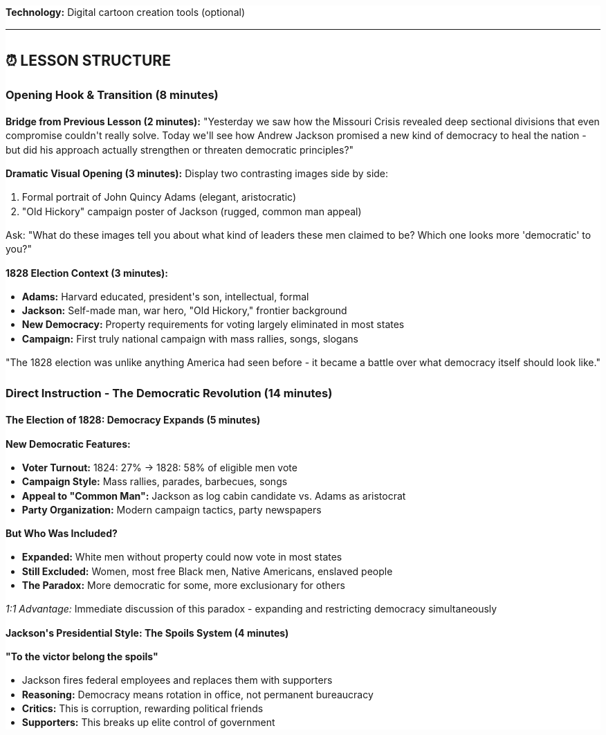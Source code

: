 **Technology:** Digital cartoon creation tools (optional)

---

## ⏰ **LESSON STRUCTURE**

### **Opening Hook & Transition (8 minutes)**

**Bridge from Previous Lesson (2 minutes):**
"Yesterday we saw how the Missouri Crisis revealed deep sectional divisions that even compromise couldn't really solve. Today we'll see how Andrew Jackson promised a new kind of democracy to heal the nation - but did his approach actually strengthen or threaten democratic principles?"

**Dramatic Visual Opening (3 minutes):**
Display two contrasting images side by side:
1. Formal portrait of John Quincy Adams (elegant, aristocratic)
2. "Old Hickory" campaign poster of Jackson (rugged, common man appeal)

Ask: "What do these images tell you about what kind of leaders these men claimed to be? Which one looks more 'democratic' to you?"

**1828 Election Context (3 minutes):**
- **Adams:** Harvard educated, president's son, intellectual, formal
- **Jackson:** Self-made man, war hero, "Old Hickory," frontier background
- **New Democracy:** Property requirements for voting largely eliminated in most states
- **Campaign:** First truly national campaign with mass rallies, songs, slogans

"The 1828 election was unlike anything America had seen before - it became a battle over what democracy itself should look like."

### **Direct Instruction - The Democratic Revolution (14 minutes)**

**The Election of 1828: Democracy Expands (5 minutes)**

**New Democratic Features:**
- **Voter Turnout:** 1824: 27% → 1828: 58% of eligible men vote
- **Campaign Style:** Mass rallies, parades, barbecues, songs
- **Appeal to "Common Man":** Jackson as log cabin candidate vs. Adams as aristocrat
- **Party Organization:** Modern campaign tactics, party newspapers

**But Who Was Included?**
- **Expanded:** White men without property could now vote in most states
- **Still Excluded:** Women, most free Black men, Native Americans, enslaved people
- **The Paradox:** More democratic for some, more exclusionary for others

*1:1 Advantage:* Immediate discussion of this paradox - expanding and restricting democracy simultaneously

**Jackson's Presidential Style: The Spoils System (4 minutes)**

**"To the victor belong the spoils"**
- Jackson fires federal employees and replaces them with supporters
- **Reasoning:** Democracy means rotation in office, not permanent bureaucracy
- **Critics:** This is corruption, rewarding political friends
- **Supporters:** This breaks up elite control of government
